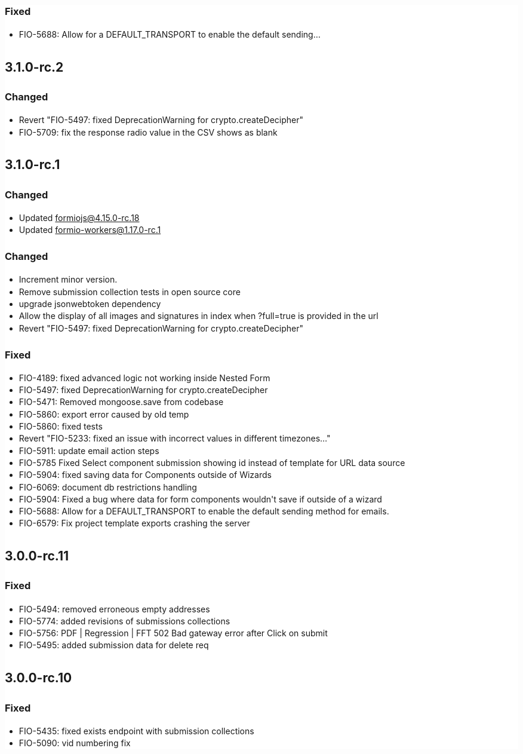 ### Fixed
 - FIO-5688: Allow for a DEFAULT_TRANSPORT to enable the default sending…

## 3.1.0-rc.2
### Changed
 - Revert "FIO-5497: fixed DeprecationWarning for crypto.createDecipher"
 - FIO-5709: fix the response radio value in the CSV shows as blank

## 3.1.0-rc.1
### Changed
 - Updated formiojs@4.15.0-rc.18
 - Updated formio-workers@1.17.0-rc.1

### Changed
 - Increment minor version.
 - Remove submission collection tests in open source core
 - upgrade jsonwebtoken dependency
 - Allow the display of all images and signatures in index when ?full=true is provided in the url
 - Revert "FIO-5497: fixed DeprecationWarning for crypto.createDecipher"

### Fixed
 - FIO-4189: fixed advanced logic not working inside Nested Form
 - FIO-5497: fixed DeprecationWarning for crypto.createDecipher
 - FIO-5471: Removed mongoose.save from codebase
 - FIO-5860: export error caused by old temp
 - FIO-5860: fixed tests
 - Revert "FIO-5233: fixed an issue with incorrect values in different timezones…"
 - FIO-5911: update email action steps
 - FIO-5785 Fixed Select component submission showing id instead of template for URL data source
 - FIO-5904: fixed saving data for Components outside of Wizards
 - FIO-6069: document db restrictions handling
 - FIO-5904: Fixed a bug where data for form components wouldn't save if outside of a wizard
 - FIO-5688: Allow for a DEFAULT_TRANSPORT to enable the default sending method for emails.
 - FIO-6579: Fix project template exports crashing the server

## 3.0.0-rc.11
### Fixed
 - FIO-5494: removed erroneous empty addresses
 - FIO-5774: added revisions of submissions collections
 - FIO-5756: PDF | Regression | FFT 502 Bad gateway error after Click on submit
 - FIO-5495: added submission data for delete req

## 3.0.0-rc.10
### Fixed
 - FIO-5435: fixed exists endpoint with submission collections
 - FIO-5090: vid numbering fix
